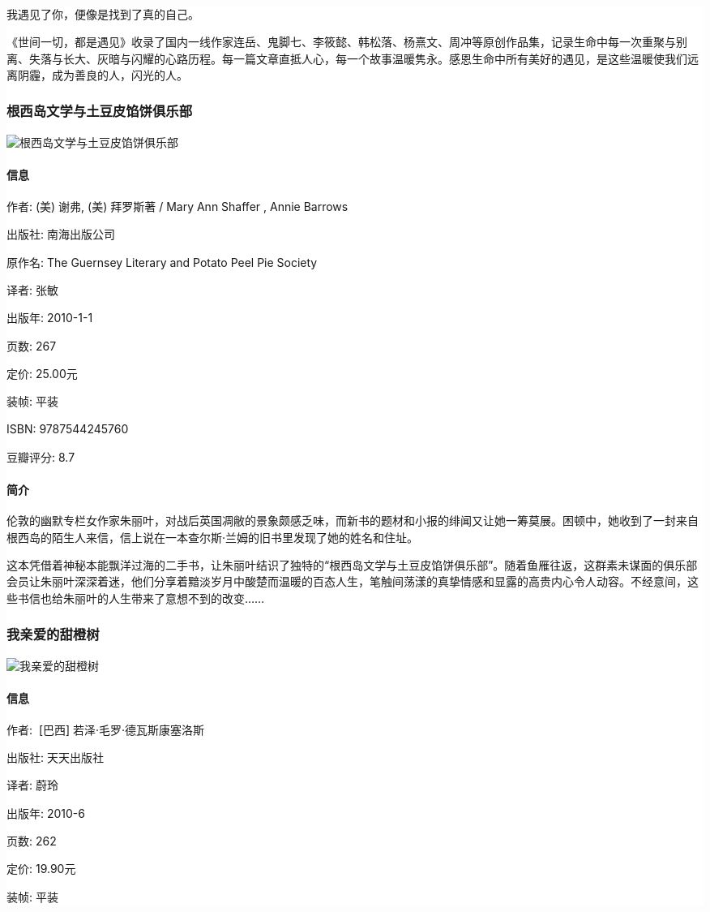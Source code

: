 我遇见了你，便像是找到了真的自己。

《世间一切，都是遇见》收录了国内一线作家连岳、鬼脚七、李筱懿、韩松落、杨熹文、周冲等原创作品集，记录生命中每一次重聚与别离、失落与长大、灰暗与闪耀的心路历程。每一篇文章直抵人心，每一个故事温暖隽永。感恩生命中所有美好的遇见，是这些温暖使我们远离阴霾，成为善良的人，闪光的人。



### 根西岛文学与土豆皮馅饼俱乐部

![根西岛文学与土豆皮馅饼俱乐部](https://img1.doubanio.com/view/subject/l/public/s4131899.jpg)

#### 信息

作者: (美) 谢弗, (美) 拜罗斯著 / Mary Ann Shaffer , Annie Barrows 

出版社: 南海出版公司 

原作名: The Guernsey Literary and Potato Peel Pie Society 

译者: 张敏 

出版年: 2010-1-1 

页数: 267 

定价: 25.00元 

装帧: 平装 

ISBN: 9787544245760

豆瓣评分: 8.7

#### 简介

伦敦的幽默专栏女作家朱丽叶，对战后英国凋敝的景象颇感乏味，而新书的题材和小报的绯闻又让她一筹莫展。困顿中，她收到了一封来自根西岛的陌生人来信，信上说在一本查尔斯·兰姆的旧书里发现了她的姓名和住址。

这本凭借着神秘本能飘洋过海的二手书，让朱丽叶结识了独特的“根西岛文学与土豆皮馅饼俱乐部”。随着鱼雁往返，这群素未谋面的俱乐部会员让朱丽叶深深着迷，他们分享着黯淡岁月中酸楚而温暖的百态人生，笔触间荡漾的真挚情感和显露的高贵内心令人动容。不经意间，这些书信也给朱丽叶的人生带来了意想不到的改变……



### 我亲爱的甜橙树

![我亲爱的甜橙树](https://img1.doubanio.com/view/subject/l/public/s4386309.jpg)

#### 信息

作者:  [巴西] 若泽·毛罗·德瓦斯康塞洛斯 

出版社: 天天出版社 

译者: 蔚玲 

出版年: 2010-6 

页数: 262 

定价: 19.90元 

装帧: 平装 
